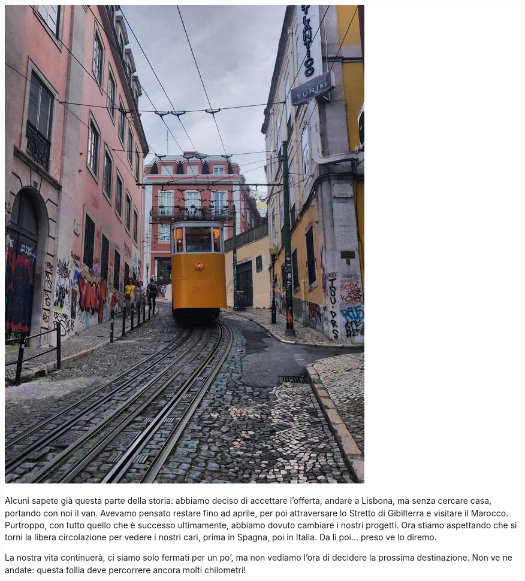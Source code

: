 ![Siamo arrivati a Lisbona](./images/llegamos-a-lisboa_siamo-arrivati-a-lisbona.jpg)

</div>

Alcuni sapete già questa parte della storia: abbiamo deciso di accettare l’offerta, andare a Lisbona, ma senza cercare casa, portando con noi il van. Avevamo pensato restare fino ad aprile, per poi attraversare lo Stretto di Gibilterra e visitare il Marocco. Purtroppo, con tutto quello che è successo ultimamente, abbiamo dovuto cambiare i nostri progetti. Ora stiamo aspettando che si torni la libera circolazione per vedere i nostri cari, prima in Spagna, poi in Italia. Da lì poi… preso ve lo diremo.

La nostra vita continuerà, ci siamo solo fermati per un po’, ma non vediamo l’ora di decidere la prossima destinazione. Non ve ne andate: questa follia deve percorrere ancora molti chilometri!
